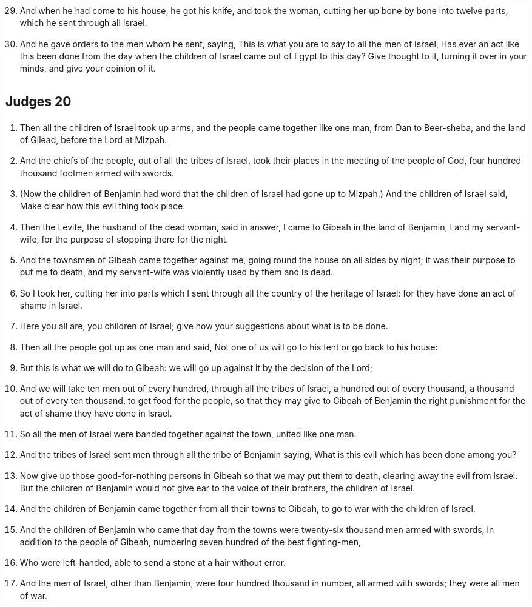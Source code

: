 29. And when he had come to his house, he got his knife, and took the woman, cutting her up bone by bone into twelve parts, which he sent through all Israel.

30. And he gave orders to the men whom he sent, saying, This is what you are to say to all the men of Israel, Has ever an act like this been done from the day when the children of Israel came out of Egypt to this day? Give thought to it, turning it over in your minds, and give your opinion of it.

## Judges 20

1. Then all the children of Israel took up arms, and the people came together like one man, from Dan to Beer-sheba, and the land of Gilead, before the Lord at Mizpah.

2. And the chiefs of the people, out of all the tribes of Israel, took their places in the meeting of the people of God, four hundred thousand footmen armed with swords.

3. (Now the children of Benjamin had word that the children of Israel had gone up to Mizpah.) And the children of Israel said, Make clear how this evil thing took place.

4. Then the Levite, the husband of the dead woman, said in answer, I came to Gibeah in the land of Benjamin, I and my servant-wife, for the purpose of stopping there for the night.

5. And the townsmen of Gibeah came together against me, going round the house on all sides by night; it was their purpose to put me to death, and my servant-wife was violently used by them and is dead.

6. So I took her, cutting her into parts which I sent through all the country of the heritage of Israel: for they have done an act of shame in Israel.

7. Here you all are, you children of Israel; give now your suggestions about what is to be done.

8. Then all the people got up as one man and said, Not one of us will go to his tent or go back to his house:

9. But this is what we will do to Gibeah: we will go up against it by the decision of the Lord;

10. And we will take ten men out of every hundred, through all the tribes of Israel, a hundred out of every thousand, a thousand out of every ten thousand, to get food for the people, so that they may give to Gibeah of Benjamin the right punishment for the act of shame they have done in Israel.

11. So all the men of Israel were banded together against the town, united like one man.

12. And the tribes of Israel sent men through all the tribe of Benjamin saying, What is this evil which has been done among you?

13. Now give up those good-for-nothing persons in Gibeah so that we may put them to death, clearing away the evil from Israel. But the children of Benjamin would not give ear to the voice of their brothers, the children of Israel.

14. And the children of Benjamin came together from all their towns to Gibeah, to go to war with the children of Israel.

15. And the children of Benjamin who came that day from the towns were twenty-six thousand men armed with swords, in addition to the people of Gibeah, numbering seven hundred of the best fighting-men,

16. Who were left-handed, able to send a stone at a hair without error.

17. And the men of Israel, other than Benjamin, were four hundred thousand in number, all armed with swords; they were all men of war.
